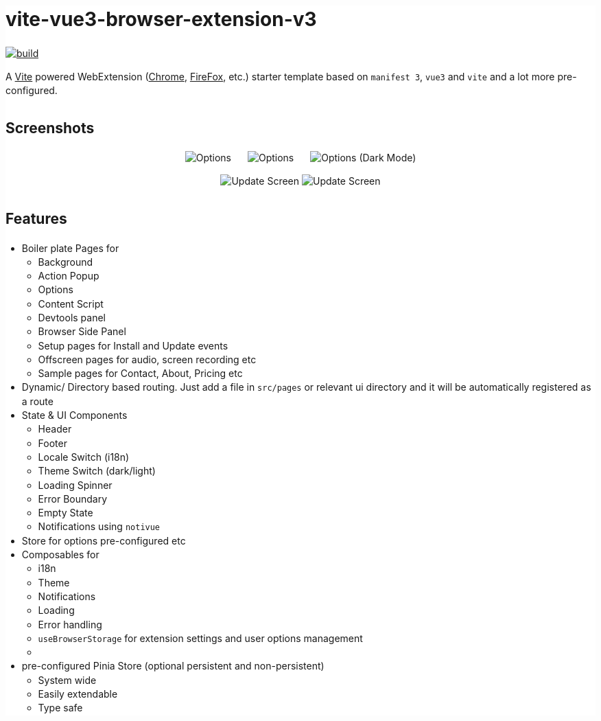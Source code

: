 
# vite-vue3-browser-extension-v3

[![build](https://github.com/mubaidr/vite-vue3-browser-extension-v3/actions/workflows/build.yml/badge.svg)](https://github.com/mubaidr/vite-vue3-browser-extension-v3/actions/workflows/build.yml)

A [Vite](https://vitejs.dev/) powered WebExtension ([Chrome](https://developer.chrome.com/docs/extensions/reference/), [FireFox](https://addons.mozilla.org/en-US/developers/), etc.) starter template based on `manifest 3`, `vue3` and `vite` and a lot more pre-configured.

## Screenshots

<p align="center">
    <img src="./screenshots/Screenshot_20241225_225109.png" width="auto" height="180" alt="Options" style="margin: 0 10px;" />
    <img src="./screenshots/Screenshot_20241225_224440.png" width="auto" height="180" alt="Options" style="margin: 0 10px;" />
    <img src="./screenshots/Screenshot_20241225_224236.png" width="auto" height="180" alt="Options (Dark Mode)" style="margin: 0 10px;" />
</p>

<p align="center">
    <img src="./screenshots/Screenshot_20241225_224300.png" width="auto" height="180" alt="Update Screen" />
    <img src="./screenshots/Screenshot_20241227_000344.png" width="auto" height="180" alt="Update Screen" />
</p>

## Features

- Boiler plate Pages for
  - Background
  - Action Popup
  - Options
  - Content Script
  - Devtools panel
  - Browser Side Panel
  - Setup pages for Install and Update events
  - Offscreen pages for audio, screen recording etc
  - Sample pages for Contact, About, Pricing etc
- Dynamic/ Directory based routing. Just add a file in `src/pages` or relevant ui directory and it will be automatically registered as a route
- State & UI Components
  - Header
  - Footer
  - Locale Switch (i18n)
  - Theme Switch (dark/light)
  - Loading Spinner
  - Error Boundary
  - Empty State
  - Notifications using `notivue`
- Store for options pre-configured etc
- Composables for
  - i18n
  - Theme
  - Notifications
  - Loading
  - Error handling
  - `useBrowserStorage` for extension settings and user options management
  -
- pre-configured Pinia Store (optional persistent and non-persistent)
  - System wide
  - Easily extendable
  - Type safe
